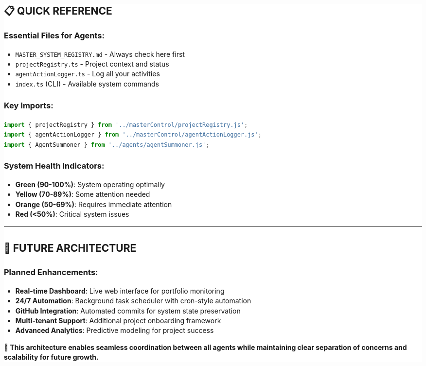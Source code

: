 
## 📋 **QUICK REFERENCE**

### **Essential Files for Agents**:
- `MASTER_SYSTEM_REGISTRY.md` - Always check here first
- `projectRegistry.ts` - Project context and status
- `agentActionLogger.ts` - Log all your activities  
- `index.ts` (CLI) - Available system commands

### **Key Imports**:
```typescript
import { projectRegistry } from '../masterControl/projectRegistry.js';
import { agentActionLogger } from '../masterControl/agentActionLogger.js';
import { AgentSummoner } from '../agents/agentSummoner.js';
```

### **System Health Indicators**:
- **Green (90-100%)**: System operating optimally
- **Yellow (70-89%)**: Some attention needed  
- **Orange (50-69%)**: Requires immediate attention
- **Red (<50%)**: Critical system issues

---

## 🔮 **FUTURE ARCHITECTURE**

### **Planned Enhancements**:
- **Real-time Dashboard**: Live web interface for portfolio monitoring
- **24/7 Automation**: Background task scheduler with cron-style automation
- **GitHub Integration**: Automated commits for system state preservation
- **Multi-tenant Support**: Additional project onboarding framework
- **Advanced Analytics**: Predictive modeling for project success

**🎯 This architecture enables seamless coordination between all agents while maintaining clear separation of concerns and scalability for future growth.**